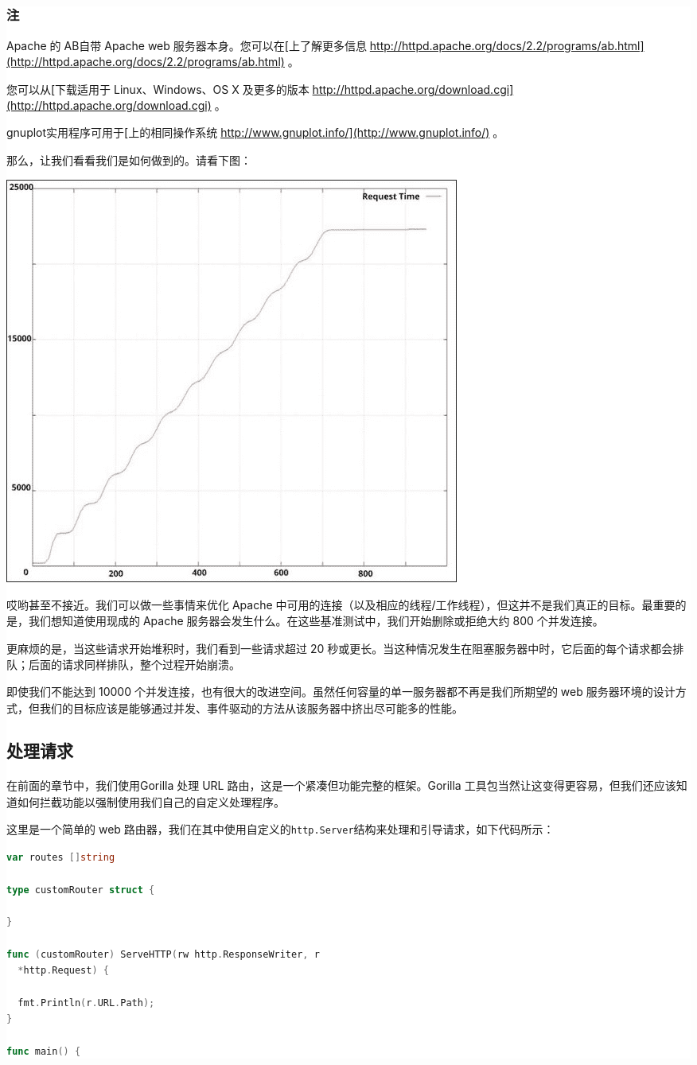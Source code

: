### 注

Apache 的 AB自带 Apache web 服务器本身。您可以在[上了解更多信息 http://httpd.apache.org/docs/2.2/programs/ab.html](http://httpd.apache.org/docs/2.2/programs/ab.html) 。

您可以从[下载适用于 Linux、Windows、OS X 及更多的版本 http://httpd.apache.org/download.cgi](http://httpd.apache.org/download.cgi) 。

gnuplot实用程序可用于[上的相同操作系统 http://www.gnuplot.info/](http://www.gnuplot.info/) 。

那么，让我们看看我们是如何做到的。请看下图：

![Benchmarking against a blocking web server](img/00029.jpeg)

哎哟甚至不接近。我们可以做一些事情来优化 Apache 中可用的连接（以及相应的线程/工作线程），但这并不是我们真正的目标。最重要的是，我们想知道使用现成的 Apache 服务器会发生什么。在这些基准测试中，我们开始删除或拒绝大约 800 个并发连接。

更麻烦的是，当这些请求开始堆积时，我们看到一些请求超过 20 秒或更长。当这种情况发生在阻塞服务器中时，它后面的每个请求都会排队；后面的请求同样排队，整个过程开始崩溃。

即使我们不能达到 10000 个并发连接，也有很大的改进空间。虽然任何容量的单一服务器都不再是我们所期望的 web 服务器环境的设计方式，但我们的目标应该是能够通过并发、事件驱动的方法从该服务器中挤出尽可能多的性能。

## 处理请求

在前面的章节中，我们使用Gorilla 处理 URL 路由，这是一个紧凑但功能完整的框架。Gorilla 工具包当然让这变得更容易，但我们还应该知道如何拦截功能以强制使用我们自己的自定义处理程序。

这里是一个简单的 web 路由器，我们在其中使用自定义的`http.Server`结构来处理和引导请求，如下代码所示：

```go
var routes []string

type customRouter struct {

}

func (customRouter) ServeHTTP(rw http.ResponseWriter, r 
  *http.Request) {

  fmt.Println(r.URL.Path);
}

func main() {
```